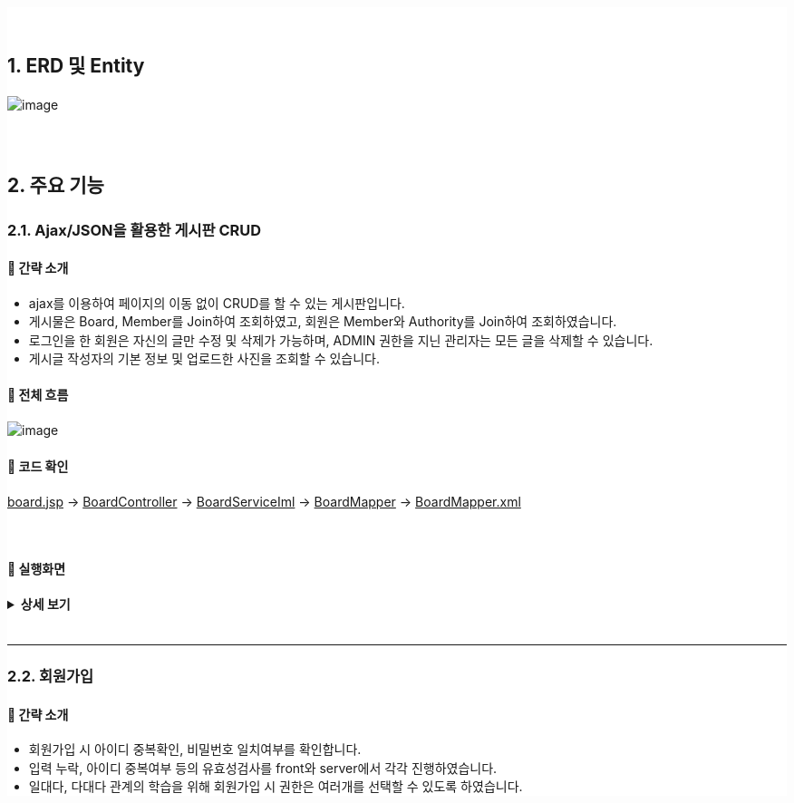 </br>

## 1. ERD 및 Entity

![image](https://github.com/ainokks071/portfolio/assets/140647727/29d431bc-6fb8-43cd-9fc2-f5f999678db5)

</br>

## 2. 주요 기능

### 2.1. Ajax/JSON을 활용한 게시판 CRUD

#### :pushpin: 간략 소개

<ul>
  <li>ajax를 이용하여 페이지의 이동 없이 CRUD를 할 수 있는 게시판입니다.</li>
  <li>게시물은 Board, Member를 Join하여 조회하였고, 회원은 Member와 Authority를 Join하여 조회하였습니다.</li>
  <li>로그인을 한 회원은 자신의 글만 수정 및 삭제가 가능하며, ADMIN 권한을 지닌 관리자는 모든 글을 삭제할 수 있습니다.</li>
  <li>게시글 작성자의 기본 정보 및 업로드한 사진을 조회할 수 있습니다. </li>
</ul>

#### :pushpin: 전체 흐름
![image](https://github.com/ainokks071/portfolio/assets/140647727/66119044-20aa-4464-a5e5-262be46c04d1)

#### :pushpin: 코드 확인
[board.jsp](https://github.com/ainokks071/portfolio/blob/0aa7410b96933d5c27d2f3874442399c70e8c914/AuthorityBoard/src/main/webapp/WEB-INF/views/board/board.jsp#L11-L404) &rarr; 
[BoardController](https://github.com/ainokks071/portfolio/blob/0aa7410b96933d5c27d2f3874442399c70e8c914/AuthorityBoard/src/main/java/kr/bit/controller/BoardController.java#L22-L65) &rarr; 
[BoardServiceIml](https://github.com/ainokks071/portfolio/blob/0aa7410b96933d5c27d2f3874442399c70e8c914/AuthorityBoard/src/main/java/kr/bit/service/BoardServiceImpl.java#L11-L47) &rarr; 
[BoardMapper](https://github.com/ainokks071/portfolio/blob/0aa7410b96933d5c27d2f3874442399c70e8c914/AuthorityBoard/src/main/java/kr/bit/mapper/BoardMapper.java#L10-L30) &rarr;
[BoardMapper.xml](https://github.com/ainokks071/portfolio/blob/0aa7410b96933d5c27d2f3874442399c70e8c914/AuthorityBoard/src/main/java/kr/bit/mapper/BoardMapper.xml#L6-L62)

</br>

#### :pushpin: 실행화면
<details><summary><b>상세 보기</b></summary></details>
</br>

---

### 2.2. 회원가입
#### :pushpin: 간략 소개
<ul>
  <li>회원가입 시 아이디 중복확인, 비밀번호 일치여부를 확인합니다.</li>
  <li>입력 누락, 아이디 중복여부 등의 유효성검사를 front와 server에서 각각 진행하였습니다.</li>
  <li>일대다, 다대다 관계의 학습을 위해 회원가입 시 권한은 여러개를 선택할 수 있도록 하였습니다.</li>
</ul>
